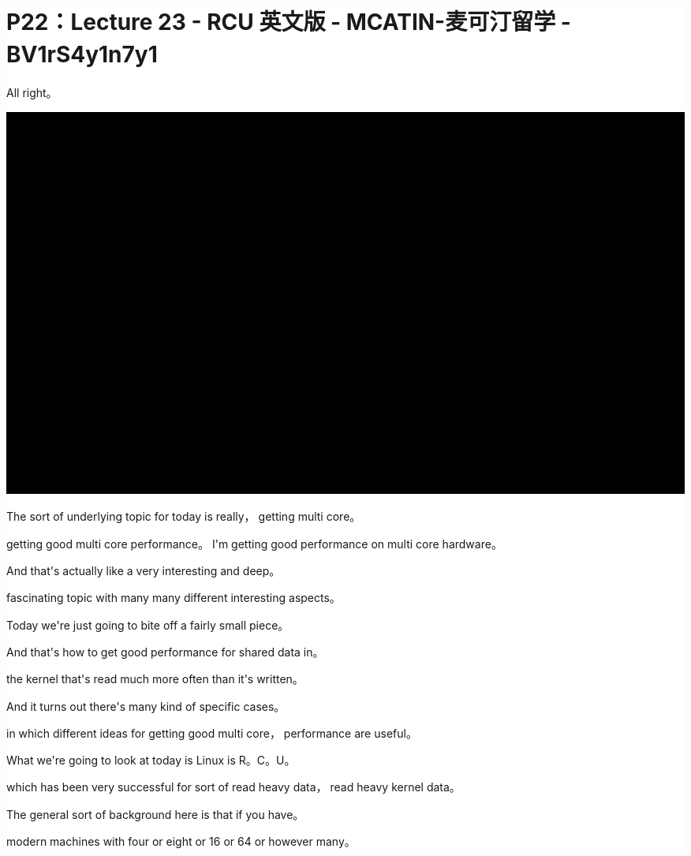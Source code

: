 # P22：Lecture 23 - RCU 英文版 - MCATIN-麦可汀留学 - BV1rS4y1n7y1

 All right。

![](img/a5823530e230b7c3ee90fda214e7fefe_1.png)

 The sort of underlying topic for today is really， getting multi core。

 getting good multi core performance。 I'm getting good performance on multi core hardware。

 And that's actually like a very interesting and deep。

 fascinating topic with many many different interesting aspects。

 Today we're just going to bite off a fairly small piece。

 And that's how to get good performance for shared data in。

 the kernel that's read much more often than it's written。

 And it turns out there's many kind of specific cases。

 in which different ideas for getting good multi core， performance are useful。

 What we're going to look at today is Linux is R。C。U。

 which has been very successful for sort of read heavy data， read heavy kernel data。

 The general sort of background here is that if you have。

 modern machines with four or eight or 16 or 64 or however many。
